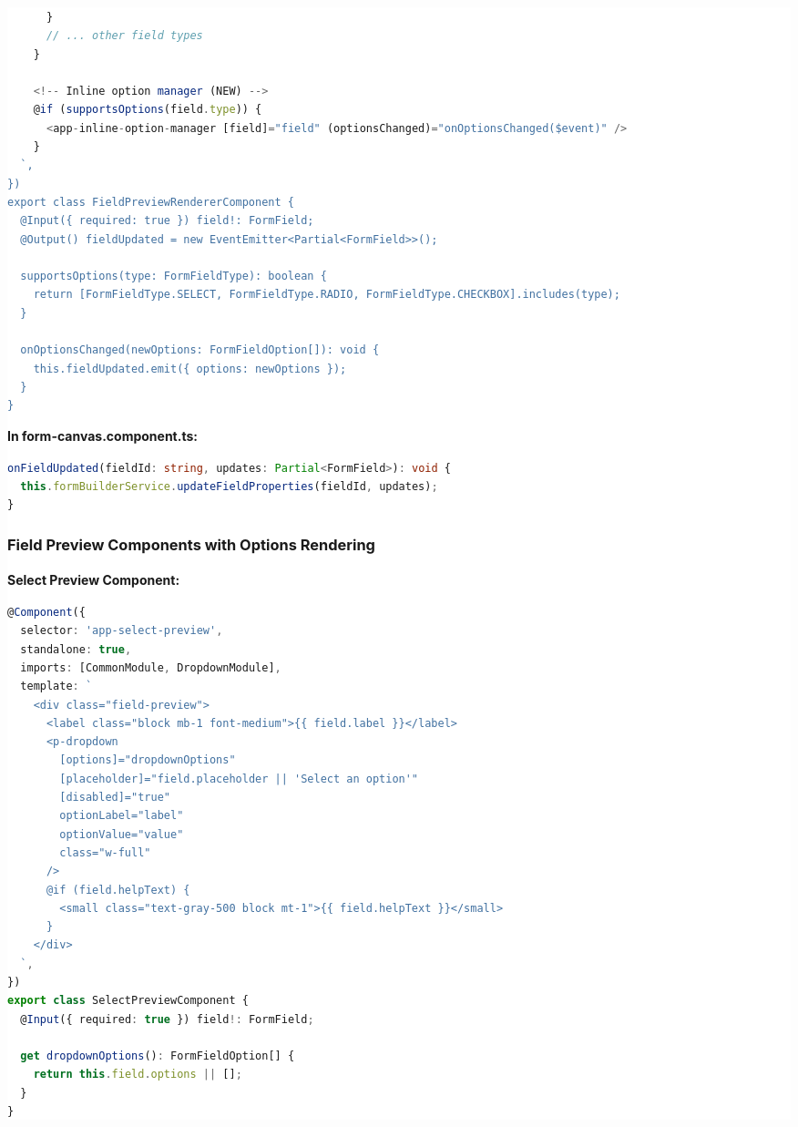 ```typescript
      }
      // ... other field types
    }

    <!-- Inline option manager (NEW) -->
    @if (supportsOptions(field.type)) {
      <app-inline-option-manager [field]="field" (optionsChanged)="onOptionsChanged($event)" />
    }
  `,
})
export class FieldPreviewRendererComponent {
  @Input({ required: true }) field!: FormField;
  @Output() fieldUpdated = new EventEmitter<Partial<FormField>>();

  supportsOptions(type: FormFieldType): boolean {
    return [FormFieldType.SELECT, FormFieldType.RADIO, FormFieldType.CHECKBOX].includes(type);
  }

  onOptionsChanged(newOptions: FormFieldOption[]): void {
    this.fieldUpdated.emit({ options: newOptions });
  }
}
```

**In form-canvas.component.ts:**

```typescript
onFieldUpdated(fieldId: string, updates: Partial<FormField>): void {
  this.formBuilderService.updateFieldProperties(fieldId, updates);
}
```

### Field Preview Components with Options Rendering

**Select Preview Component:**

```typescript
@Component({
  selector: 'app-select-preview',
  standalone: true,
  imports: [CommonModule, DropdownModule],
  template: `
    <div class="field-preview">
      <label class="block mb-1 font-medium">{{ field.label }}</label>
      <p-dropdown
        [options]="dropdownOptions"
        [placeholder]="field.placeholder || 'Select an option'"
        [disabled]="true"
        optionLabel="label"
        optionValue="value"
        class="w-full"
      />
      @if (field.helpText) {
        <small class="text-gray-500 block mt-1">{{ field.helpText }}</small>
      }
    </div>
  `,
})
export class SelectPreviewComponent {
  @Input({ required: true }) field!: FormField;

  get dropdownOptions(): FormFieldOption[] {
    return this.field.options || [];
  }
}
```